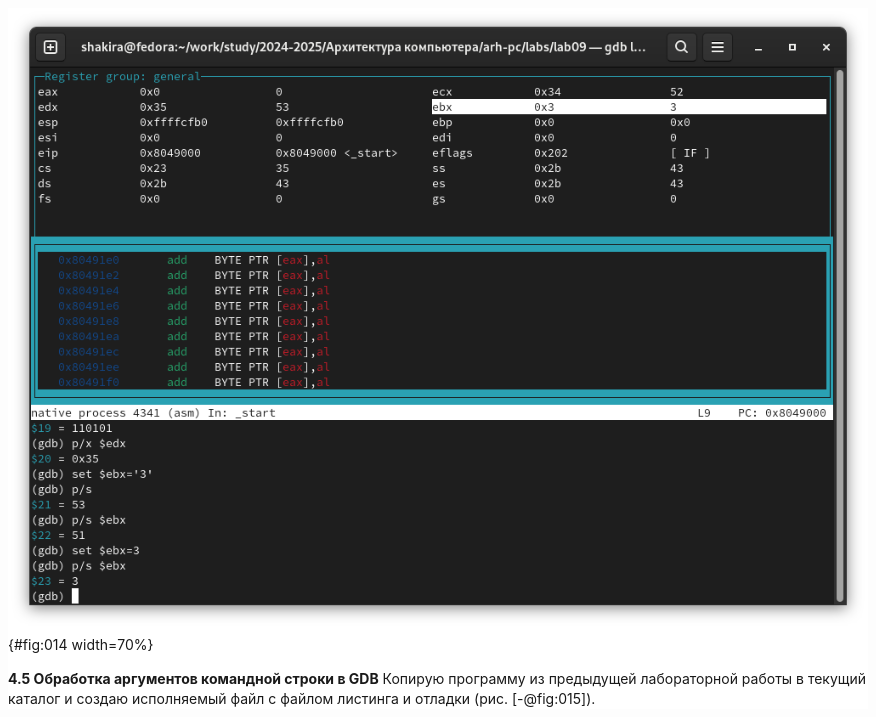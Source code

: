 ![14](https://github.com/shakiragas/study_2024-2025_arh-pc/blob/master/labs/lab09/report/image/14.jpg){#fig:014 width=70%}

**4.5 Обработка аргументов командной строки в GDB**
Копирую программу из предыдущей лабораторной работы в текущий
каталог и создаю исполняемый файл с файлом листинга и отладки (рис. [-@fig:015]).
